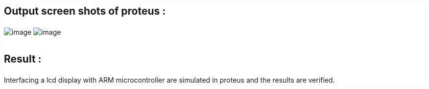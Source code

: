 ## Output screen shots of proteus  :

<img width="1919" height="1195" alt="image" src="https://github.com/user-attachments/assets/139d57fa-2212-49bf-af2c-4809f877a860" />




 <img width="1211" height="852" alt="image" src="https://github.com/user-attachments/assets/d4dae79a-5a6e-4e00-af23-3f869eab75cb" />

## Result :
Interfacing a lcd display with ARM microcontroller are simulated in proteus and the results are verified.


